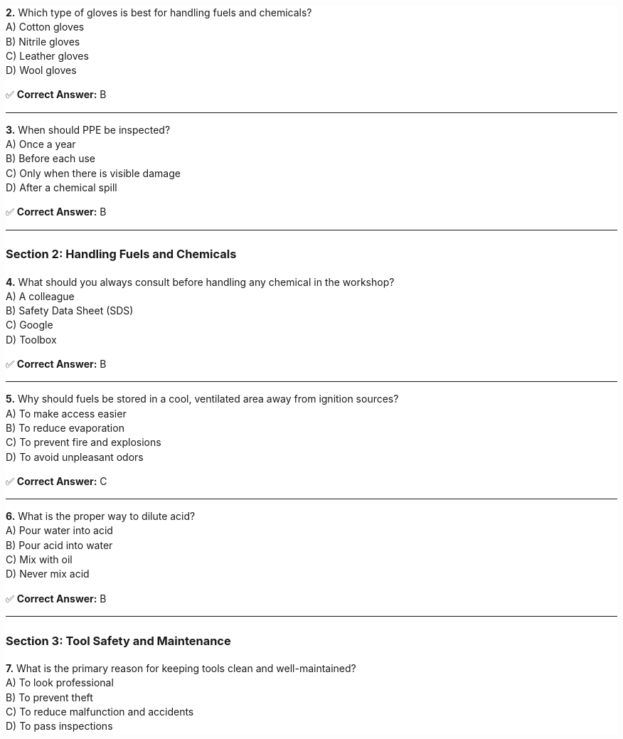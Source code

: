 
**2\.** Which type of gloves is best for handling fuels and chemicals?  
 A) Cotton gloves  
 B) Nitrile gloves  
 C) Leather gloves  
 D) Wool gloves

✅ **Correct Answer:** B

---

**3\.** When should PPE be inspected?  
 A) Once a year  
 B) Before each use  
 C) Only when there is visible damage  
 D) After a chemical spill

✅ **Correct Answer:** B

---

### **Section 2: Handling Fuels and Chemicals**

**4\.** What should you always consult before handling any chemical in the workshop?  
 A) A colleague  
 B) Safety Data Sheet (SDS)  
 C) Google  
 D) Toolbox

✅ **Correct Answer:** B

---

**5\.** Why should fuels be stored in a cool, ventilated area away from ignition sources?  
 A) To make access easier  
 B) To reduce evaporation  
 C) To prevent fire and explosions  
 D) To avoid unpleasant odors

✅ **Correct Answer:** C

---

**6\.** What is the proper way to dilute acid?  
 A) Pour water into acid  
 B) Pour acid into water  
 C) Mix with oil  
 D) Never mix acid

✅ **Correct Answer:** B

---

### **Section 3: Tool Safety and Maintenance**

**7\.** What is the primary reason for keeping tools clean and well-maintained?  
 A) To look professional  
 B) To prevent theft  
 C) To reduce malfunction and accidents  
 D) To pass inspections
